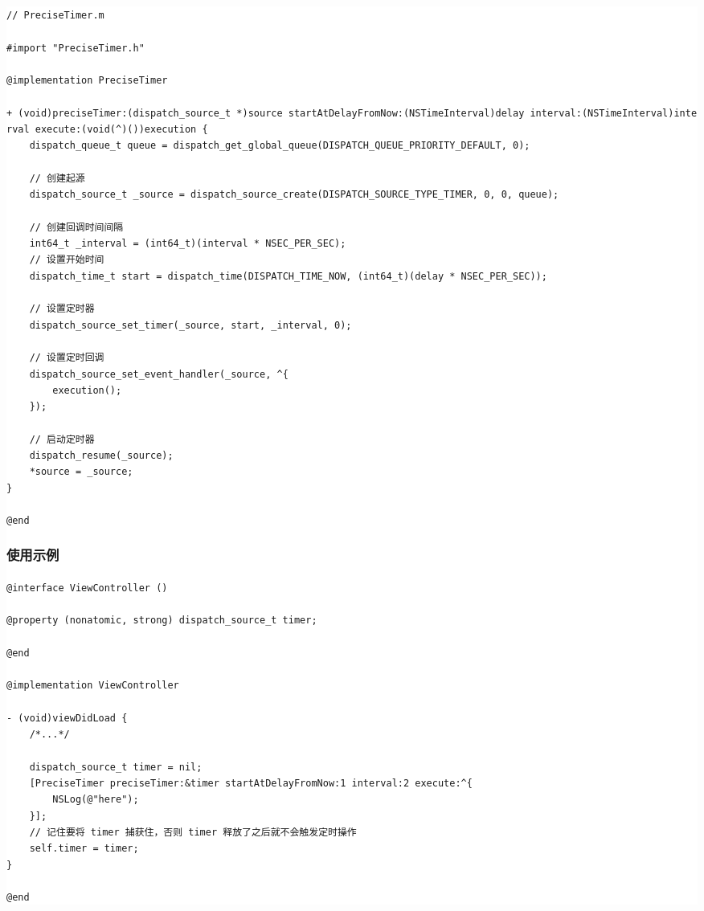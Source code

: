 ```objc
// PreciseTimer.m

#import "PreciseTimer.h"

@implementation PreciseTimer

+ (void)preciseTimer:(dispatch_source_t *)source startAtDelayFromNow:(NSTimeInterval)delay interval:(NSTimeInterval)interval execute:(void(^)())execution {
    dispatch_queue_t queue = dispatch_get_global_queue(DISPATCH_QUEUE_PRIORITY_DEFAULT, 0);
    
    // 创建起源
    dispatch_source_t _source = dispatch_source_create(DISPATCH_SOURCE_TYPE_TIMER, 0, 0, queue);
    
    // 创建回调时间间隔
    int64_t _interval = (int64_t)(interval * NSEC_PER_SEC);
    // 设置开始时间
    dispatch_time_t start = dispatch_time(DISPATCH_TIME_NOW, (int64_t)(delay * NSEC_PER_SEC));
    
    // 设置定时器
    dispatch_source_set_timer(_source, start, _interval, 0);
    
    // 设置定时回调
    dispatch_source_set_event_handler(_source, ^{
        execution();
    });
    
    // 启动定时器
    dispatch_resume(_source);
    *source = _source;
}

@end
```

### 使用示例

```objc
@interface ViewController ()

@property (nonatomic, strong) dispatch_source_t timer;

@end

@implementation ViewController

- (void)viewDidLoad {
	/*...*/
	
	dispatch_source_t timer = nil;
    [PreciseTimer preciseTimer:&timer startAtDelayFromNow:1 interval:2 execute:^{
        NSLog(@"here");
    }];
    // 记住要将 timer 捕获住，否则 timer 释放了之后就不会触发定时操作
    self.timer = timer;
}

@end
```
